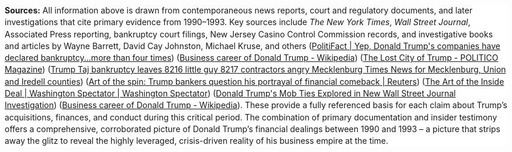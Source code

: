 
**Sources:** All information above is drawn from contemporaneous news reports, court and regulatory documents, and later investigations that cite primary evidence from 1990–1993. Key sources include *The New York Times*, *Wall Street Journal*, Associated Press reporting, bankruptcy court filings, New Jersey Casino Control Commission records, and investigative books and articles by Wayne Barrett, David Cay Johnston, Michael Kruse, and others ([PolitiFact | Yep, Donald Trump's companies have declared bankruptcy...more than four times](https://www.politifact.com/factchecks/2016/jun/21/hillary-clinton/yep-donald-trumps-companies-have-declared-bankrupt/#:~:text=He%20funded%20the%20construction%20of,to%20the%20New%20York%20Times)) ([Business career of Donald Trump - Wikipedia](https://en.wikipedia.org/wiki/Business_career_of_Donald_Trump#:~:text=The%20Taj%20Mahal%20emerged%20from,lawyer%20close%20to%20the%20negotiations)) ([The Lost City of Trump - POLITICO Magazine](https://www.politico.com/magazine/story/2018/06/29/trump-robert-moses-new-york-television-city-urban-development-1980s-218836#:~:text=In%201994%2C%20Trump%20and%20a,back%20taxes%2C%20according%20to%20the)) ([Trump Taj bankruptcy leaves 8216 little guy 8217 contractors angry Mecklenburg Times News for Mecklenburg, Union and Iredell counties](https://mecktimes.com/news/2016/06/29/trump-taj-bankruptcy-leaves-little-guy-contractors-angry/#:~:text=After%20the%20Taj%20opened%20in,survived%20long%20enough%20to%20collect)) ([Art of the spin: Trump bankers question his portrayal of financial comeback | Reuters](https://www.reuters.com/article/world/art-of-the-spin-trump-bankers-question-his-portrayal-of-financial-comeback-idUSKCN0ZX0GO/#:~:text=At%20the%20beginning%20of%201990,lead%20counsel%20for%20the%20negotiations)) ([The Art of the Inside Deal | Washington Spectator | Washington Spectator](https://washingtonspectator.org/trump-finance-regulators/#:~:text=DGE%E2%80%99s%20own%20111,property%20the%20others%20would%20follow)) ([Donald Trump's Mob Ties Explored in New Wall Street Journal Investigation](https://people.com/crime/donald-trumps-mob-ties-explored-in-new-wall-street-journal-investigation/#:~:text=match%20at%20L279%20personally%2C%20fined,%E2%80%9D)) ([Business career of Donald Trump - Wikipedia](https://en.wikipedia.org/wiki/Business_career_of_Donald_Trump#:~:text=,Since%20the%20taxes%20were)). These provide a fully referenced basis for each claim about Trump’s acquisitions, finances, and conduct during this critical period. The combination of primary documentation and insider testimony offers a comprehensive, corroborated picture of Donald Trump’s financial dealings between 1990 and 1993 – a picture that strips away the glitz to reveal the highly leveraged, crisis-driven reality of his business empire at the time.  

